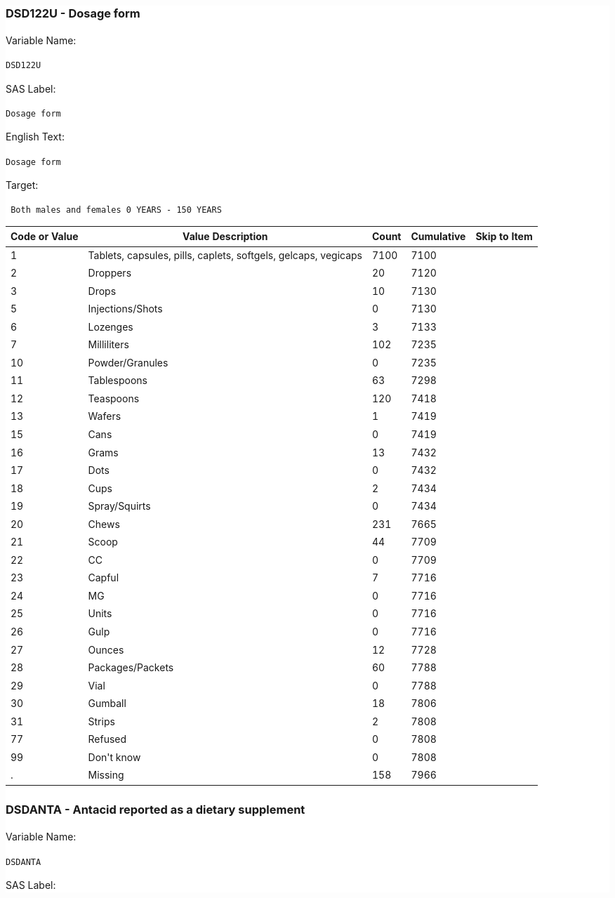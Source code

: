 ### DSD122U - Dosage form

Variable Name:

    DSD122U
SAS Label:

    Dosage form
English Text:

    Dosage form
Target:

     Both males and females 0 YEARS - 150 YEARS
Code or Value | Value Description | Count | Cumulative | Skip to Item  
---|---|---|---|---  
1 | Tablets, capsules, pills, caplets, softgels, gelcaps, vegicaps | 7100 | 7100 |   
2 | Droppers | 20 | 7120 |   
3 | Drops | 10 | 7130 |   
5 | Injections/Shots | 0 | 7130 |   
6 | Lozenges | 3 | 7133 |   
7 | Milliliters | 102 | 7235 |   
10 | Powder/Granules | 0 | 7235 |   
11 | Tablespoons | 63 | 7298 |   
12 | Teaspoons | 120 | 7418 |   
13 | Wafers | 1 | 7419 |   
15 | Cans | 0 | 7419 |   
16 | Grams | 13 | 7432 |   
17 | Dots | 0 | 7432 |   
18 | Cups | 2 | 7434 |   
19 | Spray/Squirts | 0 | 7434 |   
20 | Chews | 231 | 7665 |   
21 | Scoop | 44 | 7709 |   
22 | CC | 0 | 7709 |   
23 | Capful | 7 | 7716 |   
24 | MG | 0 | 7716 |   
25 | Units | 0 | 7716 |   
26 | Gulp | 0 | 7716 |   
27 | Ounces | 12 | 7728 |   
28 | Packages/Packets | 60 | 7788 |   
29 | Vial | 0 | 7788 |   
30 | Gumball | 18 | 7806 |   
31 | Strips | 2 | 7808 |   
77 | Refused | 0 | 7808 |   
99 | Don't know | 0 | 7808 |   
. | Missing | 158 | 7966 |   
  
### DSDANTA - Antacid reported as a dietary supplement

Variable Name:

    DSDANTA
SAS Label:
